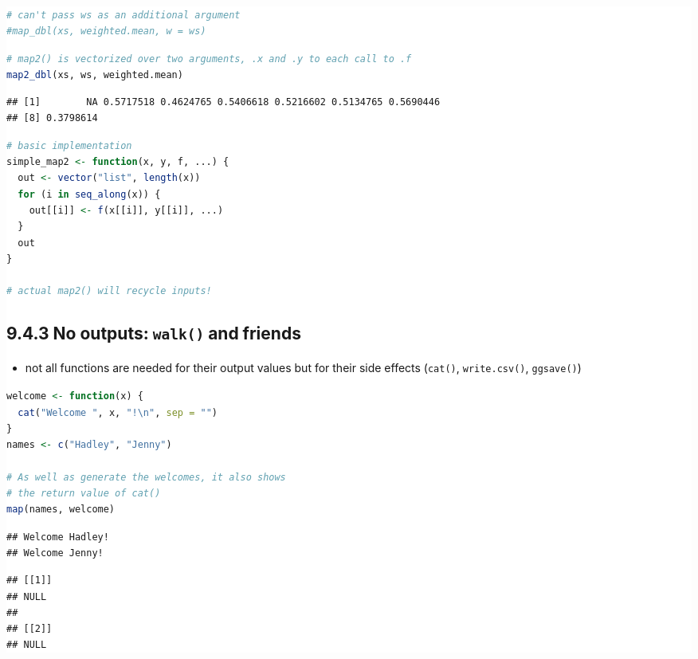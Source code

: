 ```r
# can't pass ws as an additional argument
#map_dbl(xs, weighted.mean, w = ws)
```


```r
# map2() is vectorized over two arguments, .x and .y to each call to .f
map2_dbl(xs, ws, weighted.mean)
```

```
## [1]        NA 0.5717518 0.4624765 0.5406618 0.5216602 0.5134765 0.5690446
## [8] 0.3798614
```


```r
# basic implementation
simple_map2 <- function(x, y, f, ...) {
  out <- vector("list", length(x))
  for (i in seq_along(x)) {
    out[[i]] <- f(x[[i]], y[[i]], ...)
  }
  out
}

# actual map2() will recycle inputs!
```

## 9.4.3 No outputs: `walk()` and friends

* not all functions are needed for their output values but for their side effects
(`cat()`, `write.csv()`, `ggsave()`)


```r
welcome <- function(x) {
  cat("Welcome ", x, "!\n", sep = "")
}
names <- c("Hadley", "Jenny")

# As well as generate the welcomes, it also shows 
# the return value of cat()
map(names, welcome)
```

```
## Welcome Hadley!
## Welcome Jenny!
```

```
## [[1]]
## NULL
## 
## [[2]]
## NULL
```
